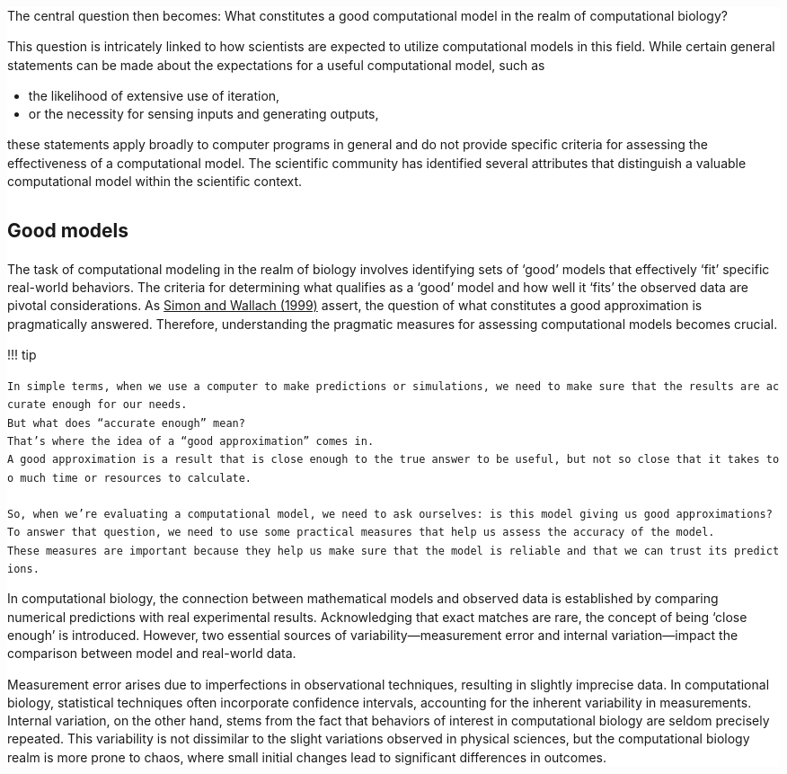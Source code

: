The central question then becomes: What constitutes a good computational model in the realm of computational biology?

This question is intricately linked to how scientists are expected to utilize computational models in this field.
While certain general statements can be made about the expectations for a useful computational model, such as

-   the likelihood of extensive use of iteration,
-   or the necessity for sensing inputs and generating outputs,

these statements apply broadly to computer programs in general and do not provide specific criteria for assessing the effectiveness of a computational model.
The scientific community has identified several attributes that distinguish a valuable computational model within the scientific context.

## Good models

The task of computational modeling in the realm of biology involves identifying sets of ‘good’ models that effectively ‘fit’ specific real-world behaviors.
The criteria for determining what qualifies as a ‘good’ model and how well it ‘fits’ the observed data are pivotal considerations.
As [Simon and Wallach (1999)](https://doi.org/10.1007/BF03354931) assert, the question of what constitutes a good approximation is pragmatically answered.
Therefore, understanding the pragmatic measures for assessing computational models becomes crucial.

!!! tip

    In simple terms, when we use a computer to make predictions or simulations, we need to make sure that the results are accurate enough for our needs.
    But what does “accurate enough” mean?
    That’s where the idea of a “good approximation” comes in.
    A good approximation is a result that is close enough to the true answer to be useful, but not so close that it takes too much time or resources to calculate.

    So, when we’re evaluating a computational model, we need to ask ourselves: is this model giving us good approximations?
    To answer that question, we need to use some practical measures that help us assess the accuracy of the model.
    These measures are important because they help us make sure that the model is reliable and that we can trust its predictions.

In computational biology, the connection between mathematical models and observed data is established by comparing numerical predictions with real experimental results.
Acknowledging that exact matches are rare, the concept of being ‘close enough’ is introduced.
However, two essential sources of variability&mdash;measurement error and internal variation&mdash;impact the comparison between model and real-world data.

Measurement error arises due to imperfections in observational techniques, resulting in slightly imprecise data.
In computational biology, statistical techniques often incorporate confidence intervals, accounting for the inherent variability in measurements.
Internal variation, on the other hand, stems from the fact that behaviors of interest in computational biology are seldom precisely repeated.
This variability is not dissimilar to the slight variations observed in physical sciences, but the computational biology realm is more prone to chaos, where small initial changes lead to significant differences in outcomes.
